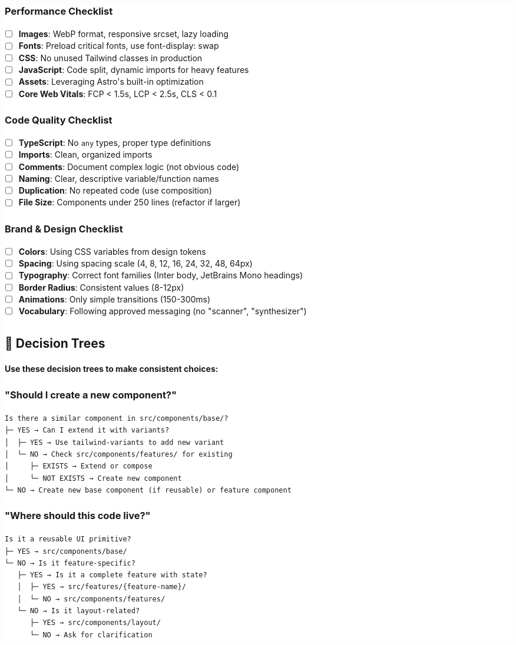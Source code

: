 ### Performance Checklist

- [ ] **Images**: WebP format, responsive srcset, lazy loading
- [ ] **Fonts**: Preload critical fonts, use font-display: swap
- [ ] **CSS**: No unused Tailwind classes in production
- [ ] **JavaScript**: Code split, dynamic imports for heavy features
- [ ] **Assets**: Leveraging Astro's built-in optimization
- [ ] **Core Web Vitals**: FCP < 1.5s, LCP < 2.5s, CLS < 0.1

### Code Quality Checklist

- [ ] **TypeScript**: No `any` types, proper type definitions
- [ ] **Imports**: Clean, organized imports
- [ ] **Comments**: Document complex logic (not obvious code)
- [ ] **Naming**: Clear, descriptive variable/function names
- [ ] **Duplication**: No repeated code (use composition)
- [ ] **File Size**: Components under 250 lines (refactor if larger)

### Brand & Design Checklist

- [ ] **Colors**: Using CSS variables from design tokens
- [ ] **Spacing**: Using spacing scale (4, 8, 12, 16, 24, 32, 48, 64px)
- [ ] **Typography**: Correct font families (Inter body, JetBrains Mono headings)
- [ ] **Border Radius**: Consistent values (8-12px)
- [ ] **Animations**: Only simple transitions (150-300ms)
- [ ] **Vocabulary**: Following approved messaging (no "scanner", "synthesizer")

## 🌳 Decision Trees

**Use these decision trees to make consistent choices:**

### "Should I create a new component?"

```
Is there a similar component in src/components/base/?
├─ YES → Can I extend it with variants?
│  ├─ YES → Use tailwind-variants to add new variant
│  └─ NO → Check src/components/features/ for existing
│     ├─ EXISTS → Extend or compose
│     └─ NOT EXISTS → Create new component
└─ NO → Create new base component (if reusable) or feature component
```

### "Where should this code live?"

```
Is it a reusable UI primitive?
├─ YES → src/components/base/
└─ NO → Is it feature-specific?
   ├─ YES → Is it a complete feature with state?
   │  ├─ YES → src/features/{feature-name}/
   │  └─ NO → src/components/features/
   └─ NO → Is it layout-related?
      ├─ YES → src/components/layout/
      └─ NO → Ask for clarification
```
